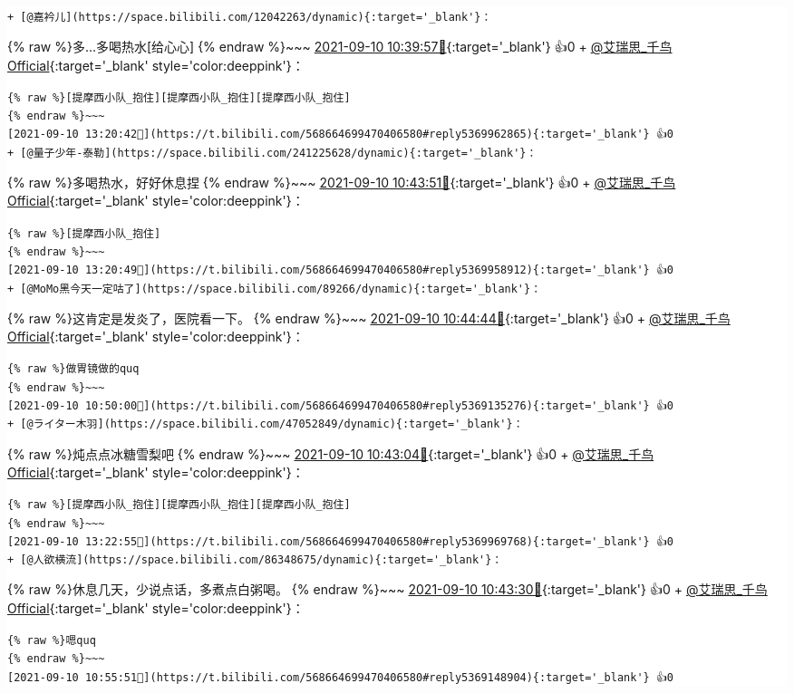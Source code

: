 ~~~
+ [@嘉衿儿](https://space.bilibili.com/12042263/dynamic){:target='_blank'}：
~~~
{% raw %}多...多喝热水[给心心]
{% endraw %}~~~
[2021-09-10 10:39:57🔗](https://t.bilibili.com/568664699470406580#reply5369091019){:target='_blank'} 👍0
    + [@艾瑞思_千鸟Official](https://space.bilibili.com/1090010845/dynamic){:target='_blank' style='color:deeppink'}：
~~~
{% raw %}[提摩西小队_抱住][提摩西小队_抱住][提摩西小队_抱住]
{% endraw %}~~~
[2021-09-10 13:20:42🔗](https://t.bilibili.com/568664699470406580#reply5369962865){:target='_blank'} 👍0
+ [@量子少年-泰勒](https://space.bilibili.com/241225628/dynamic){:target='_blank'}：
~~~
{% raw %}多喝热水，好好休息捏
{% endraw %}~~~
[2021-09-10 10:43:51🔗](https://t.bilibili.com/568664699470406580#reply5369098636){:target='_blank'} 👍0
    + [@艾瑞思_千鸟Official](https://space.bilibili.com/1090010845/dynamic){:target='_blank' style='color:deeppink'}：
~~~
{% raw %}[提摩西小队_抱住]
{% endraw %}~~~
[2021-09-10 13:20:49🔗](https://t.bilibili.com/568664699470406580#reply5369958912){:target='_blank'} 👍0
+ [@MoMo黑今天一定咕了](https://space.bilibili.com/89266/dynamic){:target='_blank'}：
~~~
{% raw %}这肯定是发炎了，医院看一下。
{% endraw %}~~~
[2021-09-10 10:44:44🔗](https://t.bilibili.com/568664699470406580#reply5369099947){:target='_blank'} 👍0
    + [@艾瑞思_千鸟Official](https://space.bilibili.com/1090010845/dynamic){:target='_blank' style='color:deeppink'}：
~~~
{% raw %}做胃镜做的quq
{% endraw %}~~~
[2021-09-10 10:50:00🔗](https://t.bilibili.com/568664699470406580#reply5369135276){:target='_blank'} 👍0
+ [@ライター木羽](https://space.bilibili.com/47052849/dynamic){:target='_blank'}：
~~~
{% raw %}炖点点冰糖雪梨吧
{% endraw %}~~~
[2021-09-10 10:43:04🔗](https://t.bilibili.com/568664699470406580#reply5369100457){:target='_blank'} 👍0
    + [@艾瑞思_千鸟Official](https://space.bilibili.com/1090010845/dynamic){:target='_blank' style='color:deeppink'}：
~~~
{% raw %}[提摩西小队_抱住][提摩西小队_抱住][提摩西小队_抱住]
{% endraw %}~~~
[2021-09-10 13:22:55🔗](https://t.bilibili.com/568664699470406580#reply5369969768){:target='_blank'} 👍0
+ [@人欲横流](https://space.bilibili.com/86348675/dynamic){:target='_blank'}：
~~~
{% raw %}休息几天，少说点话，多煮点白粥喝。
{% endraw %}~~~
[2021-09-10 10:43:30🔗](https://t.bilibili.com/568664699470406580#reply5369101052){:target='_blank'} 👍0
    + [@艾瑞思_千鸟Official](https://space.bilibili.com/1090010845/dynamic){:target='_blank' style='color:deeppink'}：
~~~
{% raw %}嗯quq
{% endraw %}~~~
[2021-09-10 10:55:51🔗](https://t.bilibili.com/568664699470406580#reply5369148904){:target='_blank'} 👍0
~~~